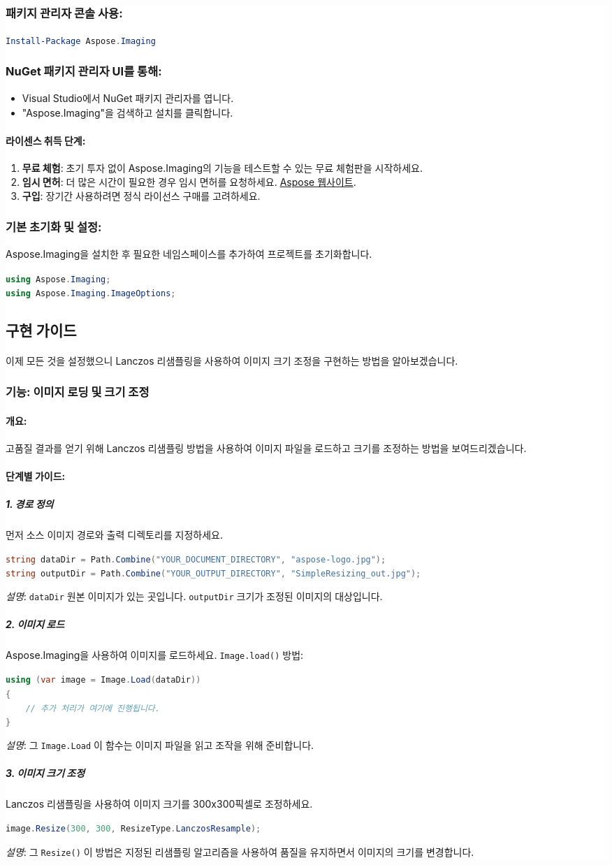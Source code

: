 ### 패키지 관리자 콘솔 사용:
```powershell
Install-Package Aspose.Imaging
```

### NuGet 패키지 관리자 UI를 통해:
- Visual Studio에서 NuGet 패키지 관리자를 엽니다.
- "Aspose.Imaging"을 검색하고 설치를 클릭합니다.

#### 라이센스 취득 단계:
1. **무료 체험**: 초기 투자 없이 Aspose.Imaging의 기능을 테스트할 수 있는 무료 체험판을 시작하세요.
2. **임시 면허**: 더 많은 시간이 필요한 경우 임시 면허를 요청하세요. [Aspose 웹사이트](https://purchase.aspose.com/temporary-license/).
3. **구입**: 장기간 사용하려면 정식 라이선스 구매를 고려하세요.

### 기본 초기화 및 설정:

Aspose.Imaging을 설치한 후 필요한 네임스페이스를 추가하여 프로젝트를 초기화합니다.
```csharp
using Aspose.Imaging;
using Aspose.Imaging.ImageOptions;
```

## 구현 가이드

이제 모든 것을 설정했으니 Lanczos 리샘플링을 사용하여 이미지 크기 조정을 구현하는 방법을 알아보겠습니다. 

### 기능: 이미지 로딩 및 크기 조정

#### 개요:
고품질 결과를 얻기 위해 Lanczos 리샘플링 방법을 사용하여 이미지 파일을 로드하고 크기를 조정하는 방법을 보여드리겠습니다.

#### 단계별 가이드:
##### 1. 경로 정의
먼저 소스 이미지 경로와 출력 디렉토리를 지정하세요.
```csharp
string dataDir = Path.Combine("YOUR_DOCUMENT_DIRECTORY", "aspose-logo.jpg");
string outputDir = Path.Combine("YOUR_OUTPUT_DIRECTORY", "SimpleResizing_out.jpg");
```
*설명*: `dataDir` 원본 이미지가 있는 곳입니다. `outputDir` 크기가 조정된 이미지의 대상입니다.

##### 2. 이미지 로드
Aspose.Imaging을 사용하여 이미지를 로드하세요. `Image.load()` 방법:
```csharp
using (var image = Image.Load(dataDir))
{
    // 추가 처리가 여기에 진행됩니다.
}
```
*설명*: 그 `Image.Load` 이 함수는 이미지 파일을 읽고 조작을 위해 준비합니다.

##### 3. 이미지 크기 조정
Lanczos 리샘플링을 사용하여 이미지 크기를 300x300픽셀로 조정하세요.
```csharp
image.Resize(300, 300, ResizeType.LanczosResample);
```
*설명*: 그 `Resize()` 이 방법은 지정된 리샘플링 알고리즘을 사용하여 품질을 유지하면서 이미지의 크기를 변경합니다.
